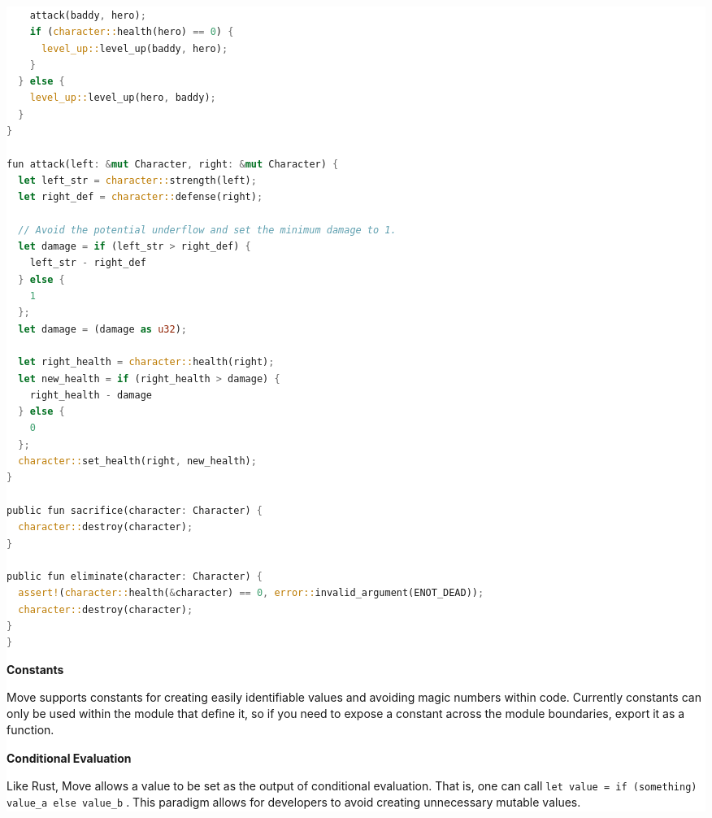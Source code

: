 ```rust
    attack(baddy, hero);
    if (character::health(hero) == 0) {
      level_up::level_up(baddy, hero);
    }
  } else {
    level_up::level_up(hero, baddy);
  }
}

fun attack(left: &mut Character, right: &mut Character) {
  let left_str = character::strength(left);
  let right_def = character::defense(right);

  // Avoid the potential underflow and set the minimum damage to 1.
  let damage = if (left_str > right_def) {
    left_str - right_def
  } else {
    1
  };
  let damage = (damage as u32);

  let right_health = character::health(right);
  let new_health = if (right_health > damage) {
    right_health - damage
  } else {
    0
  };
  character::set_health(right, new_health);
}

public fun sacrifice(character: Character) {
  character::destroy(character);
}

public fun eliminate(character: Character) {
  assert!(character::health(&character) == 0, error::invalid_argument(ENOT_DEAD));
  character::destroy(character);
}
}
```

************Constants************

Move supports constants for creating easily identifiable values and avoiding magic numbers within code. Currently constants can only be used within the module that define it, so if you need to expose a constant across the module boundaries, export it as a function.

********************************************Conditional Evaluation********************************************

Like Rust, Move allows a value to be set as the output of conditional evaluation. That is, one can call `let value = if (something) value_a else value_b` . This paradigm allows for developers to avoid creating unnecessary mutable values.
